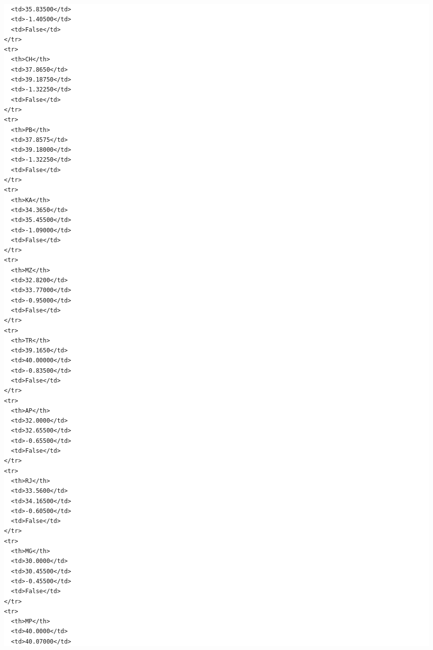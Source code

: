       <td>35.83500</td>
      <td>-1.40500</td>
      <td>False</td>
    </tr>
    <tr>
      <th>CH</th>
      <td>37.8650</td>
      <td>39.18750</td>
      <td>-1.32250</td>
      <td>False</td>
    </tr>
    <tr>
      <th>PB</th>
      <td>37.8575</td>
      <td>39.18000</td>
      <td>-1.32250</td>
      <td>False</td>
    </tr>
    <tr>
      <th>KA</th>
      <td>34.3650</td>
      <td>35.45500</td>
      <td>-1.09000</td>
      <td>False</td>
    </tr>
    <tr>
      <th>MZ</th>
      <td>32.8200</td>
      <td>33.77000</td>
      <td>-0.95000</td>
      <td>False</td>
    </tr>
    <tr>
      <th>TR</th>
      <td>39.1650</td>
      <td>40.00000</td>
      <td>-0.83500</td>
      <td>False</td>
    </tr>
    <tr>
      <th>AP</th>
      <td>32.0000</td>
      <td>32.65500</td>
      <td>-0.65500</td>
      <td>False</td>
    </tr>
    <tr>
      <th>RJ</th>
      <td>33.5600</td>
      <td>34.16500</td>
      <td>-0.60500</td>
      <td>False</td>
    </tr>
    <tr>
      <th>MG</th>
      <td>30.0000</td>
      <td>30.45500</td>
      <td>-0.45500</td>
      <td>False</td>
    </tr>
    <tr>
      <th>MP</th>
      <td>40.0000</td>
      <td>40.07000</td>
